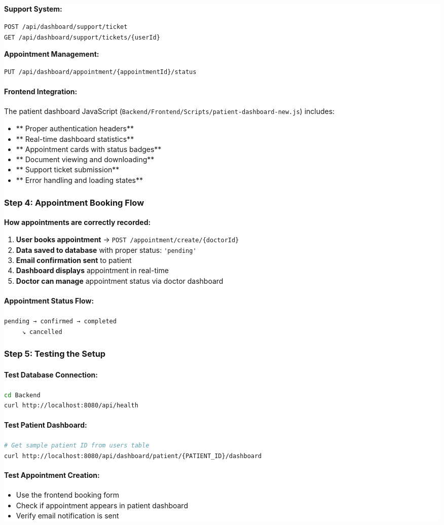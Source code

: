 **Support System:**
```
POST /api/dashboard/support/ticket
GET /api/dashboard/support/tickets/{userId}
```

**Appointment Management:**
```
PUT /api/dashboard/appointment/{appointmentId}/status
```

#### Frontend Integration:

The patient dashboard JavaScript (`Backend/Frontend/Scripts/patient-dashboard-new.js`) includes:

- ** Proper authentication headers**
- ** Real-time dashboard statistics**
- ** Appointment cards with status badges**
- ** Document viewing and downloading**
- ** Support ticket submission**
- ** Error handling and loading states**

### Step 4: Appointment Booking Flow

**How appointments are correctly recorded:**

1. **User books appointment** → `POST /appointment/create/{doctorId}`
2. **Data saved to database** with proper status: `'pending'`
3. **Email confirmation sent** to patient
4. **Dashboard displays** appointment in real-time
5. **Doctor can manage** appointment status via doctor dashboard

#### Appointment Status Flow:
```
pending → confirmed → completed
     ↘ cancelled
```

### Step 5: Testing the Setup

#### Test Database Connection:
```bash
cd Backend
curl http://localhost:8080/api/health
```

#### Test Patient Dashboard:
```bash
# Get sample patient ID from users table
curl http://localhost:8080/api/dashboard/patient/{PATIENT_ID}/dashboard
```

#### Test Appointment Creation:
- Use the frontend booking form
- Check if appointment appears in patient dashboard
- Verify email notification is sent
